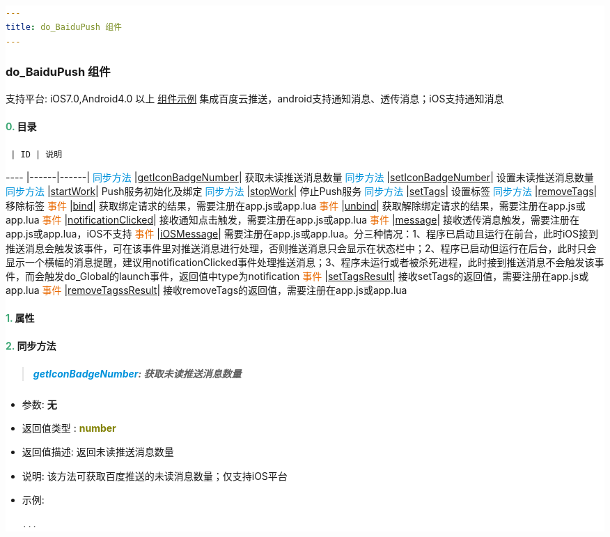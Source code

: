```yaml
---
title: do_BaiduPush 组件
---
```


### do_BaiduPush 组件

 支持平台: iOS7.0,Android4.0 以上
 [组件示例](https://github.com/do-api/docs-example/tree/master/source/view/do_BaiduPush)
 集成百度云推送，android支持通知消息、透传消息；iOS支持通知消息

#### <font color ='#40A977'>**0.**</font> 目录

     | ID | 说明
---- |------|------|
<font color ='#0092db'>同步方法</font>  |[getIconBadgeNumber](#getIconBadgeNumber)| 获取未读推送消息数量
<font color ='#0092db'>同步方法</font>  |[setIconBadgeNumber](#setIconBadgeNumber)| 设置未读推送消息数量
<font color ='#0092db'>同步方法</font>  |[startWork](#startWork)| Push服务初始化及绑定
<font color ='#0092db'>同步方法</font>  |[stopWork](#stopWork)| 停止Push服务
<font color ='#0092db'>同步方法</font>  |[setTags](#setTags)| 设置标签
<font color ='#0092db'>同步方法</font>  |[removeTags](#removeTags)| 移除标签
<font color ='#e96900'>事件</font>  |[bind](#bind)| 获取绑定请求的结果，需要注册在app.js或app.lua
<font color ='#e96900'>事件</font>  |[unbind](#unbind)| 获取解除绑定请求的结果，需要注册在app.js或app.lua
<font color ='#e96900'>事件</font>  |[notificationClicked](#notificationClicked)| 接收通知点击触发，需要注册在app.js或app.lua
<font color ='#e96900'>事件</font>  |[message](#message)| 接收透传消息触发，需要注册在app.js或app.lua，iOS不支持
<font color ='#e96900'>事件</font>  |[iOSMessage](#iOSMessage)| 需要注册在app.js或app.lua。分三种情况：1、程序已启动且运行在前台，此时iOS接到推送消息会触发该事件，可在该事件里对推送消息进行处理，否则推送消息只会显示在状态栏中；2、程序已启动但运行在后台，此时只会显示一个横幅的消息提醒，建议用notificationClicked事件处理推送消息；3、程序未运行或者被杀死进程，此时接到推送消息不会触发该事件，而会触发do_Global的launch事件，返回值中type为notification
<font color ='#e96900'>事件</font>  |[setTagsResult](#setTagsResult)| 接收setTags的返回值，需要注册在app.js或app.lua
<font color ='#e96900'>事件</font>  |[removeTagssResult](#removeTagssResult)| 接收removeTags的返回值，需要注册在app.js或app.lua

#### <font color ='#40A977'>**1.**</font> 属性

#### <font color ='#40A977'>**2.**</font> 同步方法

>##### <span id=getIconBadgeNumber><font color ='#0092db'>**getIconBadgeNumber**</font></span>: 获取未读推送消息数量

- 参数: **无**
- 返回值类型 : <font color ='#808000'>**number**</font>
- 返回值描述: 返回未读推送消息数量
- 说明: 该方法可获取百度推送的未读消息数量；仅支持iOS平台
- 示例:

  ```javascript
  ...

  ```
